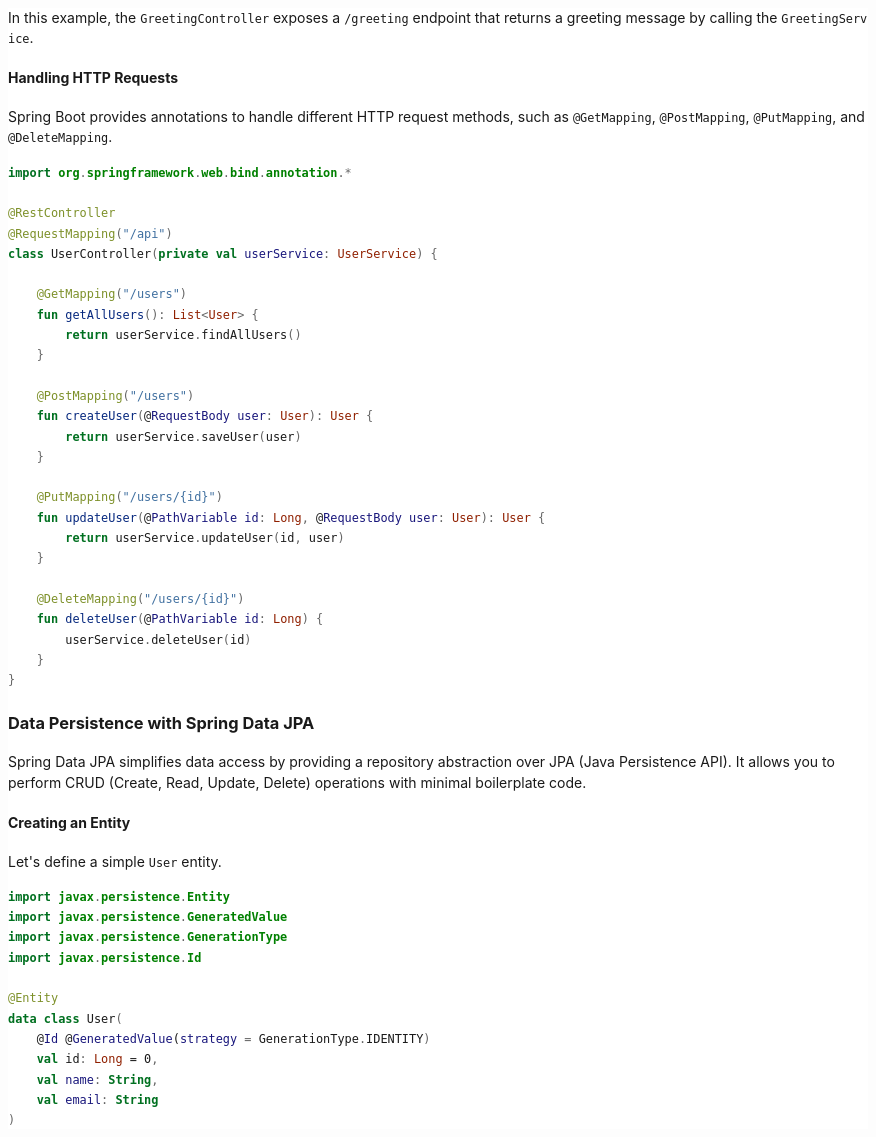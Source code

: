 In this example, the `GreetingController` exposes a `/greeting` endpoint that returns a greeting message by calling the `GreetingService`.

#### Handling HTTP Requests

Spring Boot provides annotations to handle different HTTP request methods, such as `@GetMapping`, `@PostMapping`, `@PutMapping`, and `@DeleteMapping`.

```kotlin
import org.springframework.web.bind.annotation.*

@RestController
@RequestMapping("/api")
class UserController(private val userService: UserService) {

    @GetMapping("/users")
    fun getAllUsers(): List<User> {
        return userService.findAllUsers()
    }

    @PostMapping("/users")
    fun createUser(@RequestBody user: User): User {
        return userService.saveUser(user)
    }

    @PutMapping("/users/{id}")
    fun updateUser(@PathVariable id: Long, @RequestBody user: User): User {
        return userService.updateUser(id, user)
    }

    @DeleteMapping("/users/{id}")
    fun deleteUser(@PathVariable id: Long) {
        userService.deleteUser(id)
    }
}
```

### Data Persistence with Spring Data JPA

Spring Data JPA simplifies data access by providing a repository abstraction over JPA (Java Persistence API). It allows you to perform CRUD (Create, Read, Update, Delete) operations with minimal boilerplate code.

#### Creating an Entity

Let's define a simple `User` entity.

```kotlin
import javax.persistence.Entity
import javax.persistence.GeneratedValue
import javax.persistence.GenerationType
import javax.persistence.Id

@Entity
data class User(
    @Id @GeneratedValue(strategy = GenerationType.IDENTITY)
    val id: Long = 0,
    val name: String,
    val email: String
)
```
